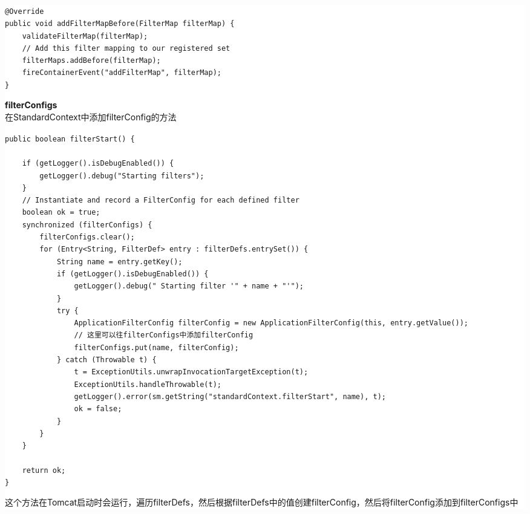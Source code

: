 ```plain
@Override
public void addFilterMapBefore(FilterMap filterMap) {
    validateFilterMap(filterMap);
    // Add this filter mapping to our registered set
    filterMaps.addBefore(filterMap);
    fireContainerEvent("addFilterMap", filterMap);
}
```

**filterConfigs**  
在StandardContext中添加filterConfig的方法

```plain
public boolean filterStart() {

    if (getLogger().isDebugEnabled()) {
        getLogger().debug("Starting filters");
    }
    // Instantiate and record a FilterConfig for each defined filter
    boolean ok = true;
    synchronized (filterConfigs) {
        filterConfigs.clear();
        for (Entry<String, FilterDef> entry : filterDefs.entrySet()) {
            String name = entry.getKey();
            if (getLogger().isDebugEnabled()) {
                getLogger().debug(" Starting filter '" + name + "'");
            }
            try {
                ApplicationFilterConfig filterConfig = new ApplicationFilterConfig(this, entry.getValue());
                // 这里可以往filterConfigs中添加filterConfig
                filterConfigs.put(name, filterConfig);
            } catch (Throwable t) {
                t = ExceptionUtils.unwrapInvocationTargetException(t);
                ExceptionUtils.handleThrowable(t);
                getLogger().error(sm.getString("standardContext.filterStart", name), t);
                ok = false;
            }
        }
    }

    return ok;
}
```

这个方法在Tomcat启动时会运行，遍历filterDefs，然后根据filterDefs中的值创建filterConfig，然后将filterConfig添加到filterConfigs中  